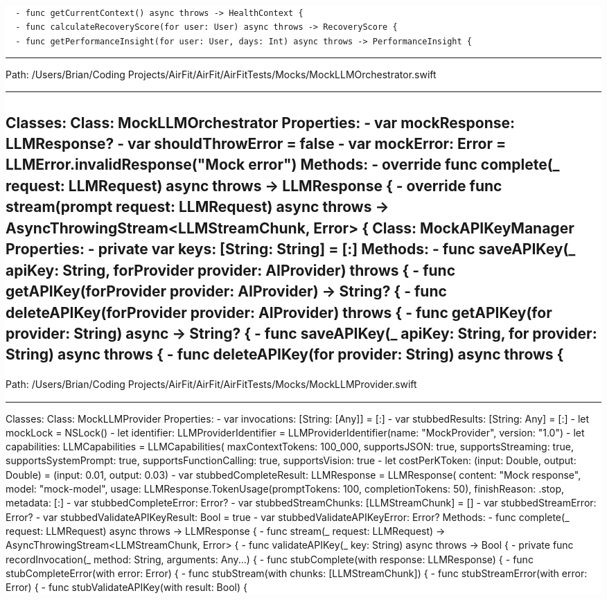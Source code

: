       - func getCurrentContext() async throws -> HealthContext {
      - func calculateRecoveryScore(for user: User) async throws -> RecoveryScore {
      - func getPerformanceInsight(for user: User, days: Int) async throws -> PerformanceInsight {
---


Path: /Users/Brian/Coding Projects/AirFit/AirFit/AirFitTests/Mocks/MockLLMOrchestrator.swift

---
Classes:
  Class: MockLLMOrchestrator
    Properties:
      - var mockResponse: LLMResponse?
      - var shouldThrowError = false
      - var mockError: Error = LLMError.invalidResponse("Mock error")
    Methods:
      - override func complete(_ request: LLMRequest) async throws -> LLMResponse {
      - override func stream(prompt request: LLMRequest) async throws -> AsyncThrowingStream<LLMStreamChunk, Error> {
  Class: MockAPIKeyManager
    Properties:
      - private var keys: [String: String] = [:]
    Methods:
      - func saveAPIKey(_ apiKey: String, forProvider provider: AIProvider) throws {
      - func getAPIKey(forProvider provider: AIProvider) -> String? {
      - func deleteAPIKey(forProvider provider: AIProvider) throws {
      - func getAPIKey(for provider: String) async -> String? {
      - func saveAPIKey(_ apiKey: String, for provider: String) async throws {
      - func deleteAPIKey(for provider: String) async throws {
---


Path: /Users/Brian/Coding Projects/AirFit/AirFit/AirFitTests/Mocks/MockLLMProvider.swift

---
Classes:
  Class: MockLLMProvider
    Properties:
      - var invocations: [String: [Any]] = [:]
      - var stubbedResults: [String: Any] = [:]
      - let mockLock = NSLock()
      - let identifier: LLMProviderIdentifier = LLMProviderIdentifier(name: "MockProvider", version: "1.0")
      - let capabilities: LLMCapabilities = LLMCapabilities(
 maxContextTokens: 100_000, supportsJSON: true, supportsStreaming: true, supportsSystemPrompt: true, supportsFunctionCalling: true, supportsVision: true
      - let costPerKToken: (input: Double, output: Double) = (input: 0.01, output: 0.03)
      - var stubbedCompleteResult: LLMResponse = LLMResponse(
 content: "Mock response", model: "mock-model", usage: LLMResponse.TokenUsage(promptTokens: 100, completionTokens: 50), finishReason: .stop, metadata: [:]
      - var stubbedCompleteError: Error?
      - var stubbedStreamChunks: [LLMStreamChunk] = []
      - var stubbedStreamError: Error?
      - var stubbedValidateAPIKeyResult: Bool = true
      - var stubbedValidateAPIKeyError: Error?
    Methods:
      - func complete(_ request: LLMRequest) async throws -> LLMResponse {
      - func stream(_ request: LLMRequest) -> AsyncThrowingStream<LLMStreamChunk, Error> {
      - func validateAPIKey(_ key: String) async throws -> Bool {
      - private func recordInvocation(_ method: String, arguments: Any...) {
      - func stubComplete(with response: LLMResponse) {
      - func stubCompleteError(with error: Error) {
      - func stubStream(with chunks: [LLMStreamChunk]) {
      - func stubStreamError(with error: Error) {
      - func stubValidateAPIKey(with result: Bool) {